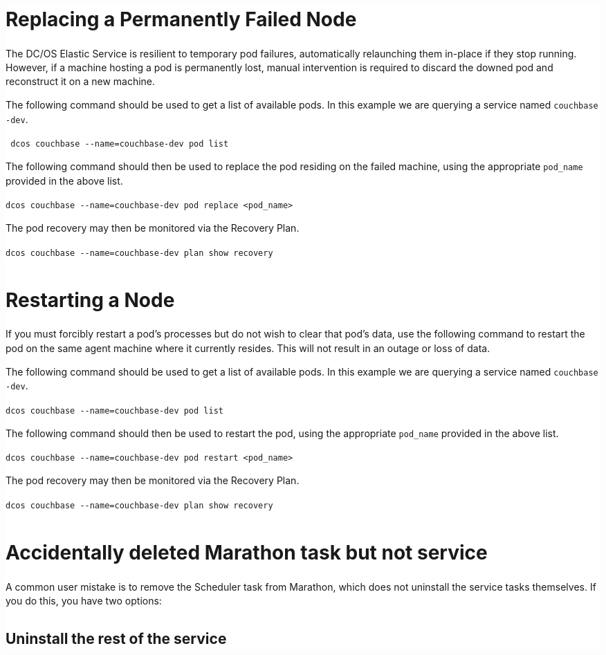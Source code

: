 # Replacing a Permanently Failed Node

The DC/OS Elastic Service is resilient to temporary pod failures, automatically relaunching them in-place if they stop running. However, if a machine hosting a pod is permanently lost, manual intervention is required to discard the downed pod and reconstruct it on a new machine.

The following command should be used to get a list of available pods. In this example we are querying a service named `couchbase-dev`.

  ```shell
   dcos couchbase --name=couchbase-dev pod list
  ```
The following command should then be used to replace the pod residing on the failed machine, using the appropriate `pod_name` provided in the above list.

  ```shell
  dcos couchbase --name=couchbase-dev pod replace <pod_name>
  ```
The pod recovery may then be monitored via the Recovery Plan.

  ```shell
  dcos couchbase --name=couchbase-dev plan show recovery
  ```

# Restarting a Node

If you must forcibly restart a pod’s processes but do not wish to clear that pod’s data, use the following command to restart the pod on the same agent machine where it currently resides. This will not result in an outage or loss of data.

The following command should be used to get a list of available pods. In this example we are querying a service named `couchbase-dev`.

  ```shell
  dcos couchbase --name=couchbase-dev pod list
  ```

The following command should then be used to restart the pod, using the appropriate `pod_name` provided in the above list.

  ```shell
  dcos couchbase --name=couchbase-dev pod restart <pod_name>
  ```

The pod recovery may then be monitored via the Recovery Plan.

  ```shell
  dcos couchbase --name=couchbase-dev plan show recovery
  ```

# Accidentally deleted Marathon task but not service

A common user mistake is to remove the Scheduler task from Marathon, which does not uninstall the service tasks themselves. If you do this, you have two options:

## Uninstall the rest of the service
